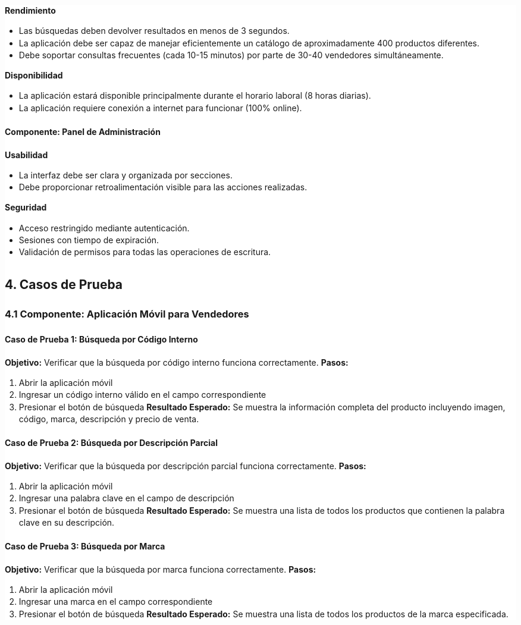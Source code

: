 **Rendimiento**
- Las búsquedas deben devolver resultados en menos de 3 segundos.
- La aplicación debe ser capaz de manejar eficientemente un catálogo de aproximadamente 400 productos diferentes.
- Debe soportar consultas frecuentes (cada 10-15 minutos) por parte de 30-40 vendedores simultáneamente.

**Disponibilidad**
- La aplicación estará disponible principalmente durante el horario laboral (8 horas diarias).
- La aplicación requiere conexión a internet para funcionar (100% online).

#### Componente: Panel de Administración

**Usabilidad**
- La interfaz debe ser clara y organizada por secciones.
- Debe proporcionar retroalimentación visible para las acciones realizadas.

**Seguridad**
- Acceso restringido mediante autenticación.
- Sesiones con tiempo de expiración.
- Validación de permisos para todas las operaciones de escritura.

## 4. Casos de Prueba

### 4.1 Componente: Aplicación Móvil para Vendedores

#### Caso de Prueba 1: Búsqueda por Código Interno
**Objetivo:** Verificar que la búsqueda por código interno funciona correctamente.
**Pasos:**
1. Abrir la aplicación móvil
2. Ingresar un código interno válido en el campo correspondiente
3. Presionar el botón de búsqueda
**Resultado Esperado:** Se muestra la información completa del producto incluyendo imagen, código, marca, descripción y precio de venta.

#### Caso de Prueba 2: Búsqueda por Descripción Parcial
**Objetivo:** Verificar que la búsqueda por descripción parcial funciona correctamente.
**Pasos:**
1. Abrir la aplicación móvil
2. Ingresar una palabra clave en el campo de descripción
3. Presionar el botón de búsqueda
**Resultado Esperado:** Se muestra una lista de todos los productos que contienen la palabra clave en su descripción.

#### Caso de Prueba 3: Búsqueda por Marca
**Objetivo:** Verificar que la búsqueda por marca funciona correctamente.
**Pasos:**
1. Abrir la aplicación móvil
2. Ingresar una marca en el campo correspondiente
3. Presionar el botón de búsqueda
**Resultado Esperado:** Se muestra una lista de todos los productos de la marca especificada.
